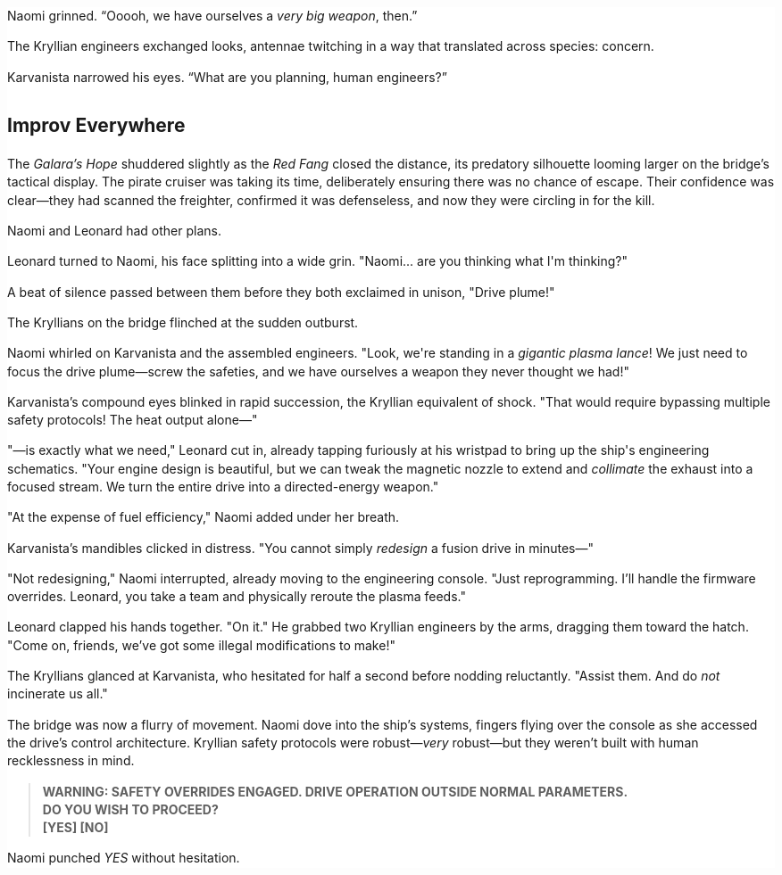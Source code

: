 Naomi grinned. “Ooooh, we have ourselves a *very big weapon*, then.”

The Kryllian engineers exchanged looks, antennae twitching in a way that translated across species: concern. 

Karvanista narrowed his eyes. “What are you planning, human engineers?”

## Improv Everywhere

The *Galara’s Hope* shuddered slightly as the *Red Fang* closed the distance, its predatory silhouette looming larger on the bridge’s tactical display. The pirate cruiser was taking its time, deliberately ensuring there was no chance of escape. Their confidence was clear—they had scanned the freighter, confirmed it was defenseless, and now they were circling in for the kill.

Naomi and Leonard had other plans.

Leonard turned to Naomi, his face splitting into a wide grin. "Naomi... are you thinking what I'm thinking?"

A beat of silence passed between them before they both exclaimed in unison, "Drive plume!"

The Kryllians on the bridge flinched at the sudden outburst.

Naomi whirled on Karvanista and the assembled engineers. "Look, we're standing in a *gigantic plasma lance*! We just need to focus the drive plume—screw the safeties, and we have ourselves a weapon they never thought we had!"

Karvanista’s compound eyes blinked in rapid succession, the Kryllian equivalent of shock. "That would require bypassing multiple safety protocols! The heat output alone—"

"—is exactly what we need," Leonard cut in, already tapping furiously at his wristpad to bring up the ship's engineering schematics. "Your engine design is beautiful, but we can tweak the magnetic nozzle to extend and *collimate* the exhaust into a focused stream. We turn the entire drive into a directed-energy weapon."

"At the expense of fuel efficiency," Naomi added under her breath.

Karvanista’s mandibles clicked in distress. "You cannot simply *redesign* a fusion drive in minutes—"

"Not redesigning," Naomi interrupted, already moving to the engineering console. "Just reprogramming. I’ll handle the firmware overrides. Leonard, you take a team and physically reroute the plasma feeds."

Leonard clapped his hands together. "On it." He grabbed two Kryllian engineers by the arms, dragging them toward the hatch. "Come on, friends, we’ve got some illegal modifications to make!"

The Kryllians glanced at Karvanista, who hesitated for half a second before nodding reluctantly. "Assist them. And do *not* incinerate us all."

The bridge was now a flurry of movement. Naomi dove into the ship’s systems, fingers flying over the console as she accessed the drive’s control architecture. Kryllian safety protocols were robust—*very* robust—but they weren’t built with human recklessness in mind. 

> **WARNING: SAFETY OVERRIDES ENGAGED. DRIVE OPERATION OUTSIDE NORMAL PARAMETERS.**  
> **DO YOU WISH TO PROCEED?**  
> **[YES] [NO]**  

Naomi punched *YES* without hesitation.
